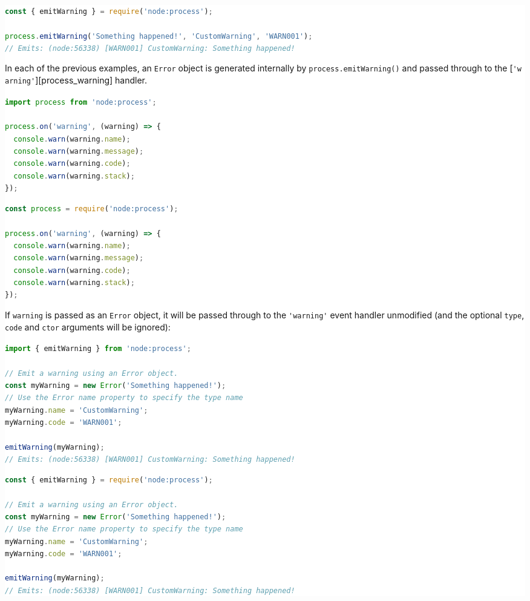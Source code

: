 ```cjs
const { emitWarning } = require('node:process');

process.emitWarning('Something happened!', 'CustomWarning', 'WARN001');
// Emits: (node:56338) [WARN001] CustomWarning: Something happened!
```

In each of the previous examples, an `Error` object is generated internally by
`process.emitWarning()` and passed through to the [`'warning'`][process_warning]
handler.

```mjs
import process from 'node:process';

process.on('warning', (warning) => {
  console.warn(warning.name);
  console.warn(warning.message);
  console.warn(warning.code);
  console.warn(warning.stack);
});
```

```cjs
const process = require('node:process');

process.on('warning', (warning) => {
  console.warn(warning.name);
  console.warn(warning.message);
  console.warn(warning.code);
  console.warn(warning.stack);
});
```

If `warning` is passed as an `Error` object, it will be passed through to the
`'warning'` event handler unmodified (and the optional `type`,
`code` and `ctor` arguments will be ignored):

```mjs
import { emitWarning } from 'node:process';

// Emit a warning using an Error object.
const myWarning = new Error('Something happened!');
// Use the Error name property to specify the type name
myWarning.name = 'CustomWarning';
myWarning.code = 'WARN001';

emitWarning(myWarning);
// Emits: (node:56338) [WARN001] CustomWarning: Something happened!
```

```cjs
const { emitWarning } = require('node:process');

// Emit a warning using an Error object.
const myWarning = new Error('Something happened!');
// Use the Error name property to specify the type name
myWarning.name = 'CustomWarning';
myWarning.code = 'WARN001';

emitWarning(myWarning);
// Emits: (node:56338) [WARN001] CustomWarning: Something happened!
```
